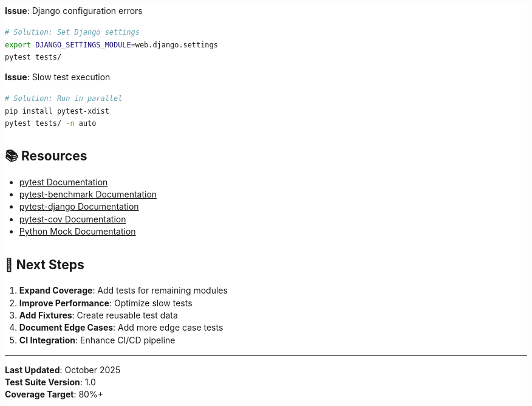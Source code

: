 **Issue**: Django configuration errors
```bash
# Solution: Set Django settings
export DJANGO_SETTINGS_MODULE=web.django.settings
pytest tests/
```

**Issue**: Slow test execution
```bash
# Solution: Run in parallel
pip install pytest-xdist
pytest tests/ -n auto
```

## 📚 Resources

- [pytest Documentation](https://docs.pytest.org/)
- [pytest-benchmark Documentation](https://pytest-benchmark.readthedocs.io/)
- [pytest-django Documentation](https://pytest-django.readthedocs.io/)
- [pytest-cov Documentation](https://pytest-cov.readthedocs.io/)
- [Python Mock Documentation](https://docs.python.org/3/library/unittest.mock.html)

## 🎯 Next Steps

1. **Expand Coverage**: Add tests for remaining modules
2. **Improve Performance**: Optimize slow tests
3. **Add Fixtures**: Create reusable test data
4. **Document Edge Cases**: Add more edge case tests
5. **CI Integration**: Enhance CI/CD pipeline

---

**Last Updated**: October 2025  
**Test Suite Version**: 1.0  
**Coverage Target**: 80%+
